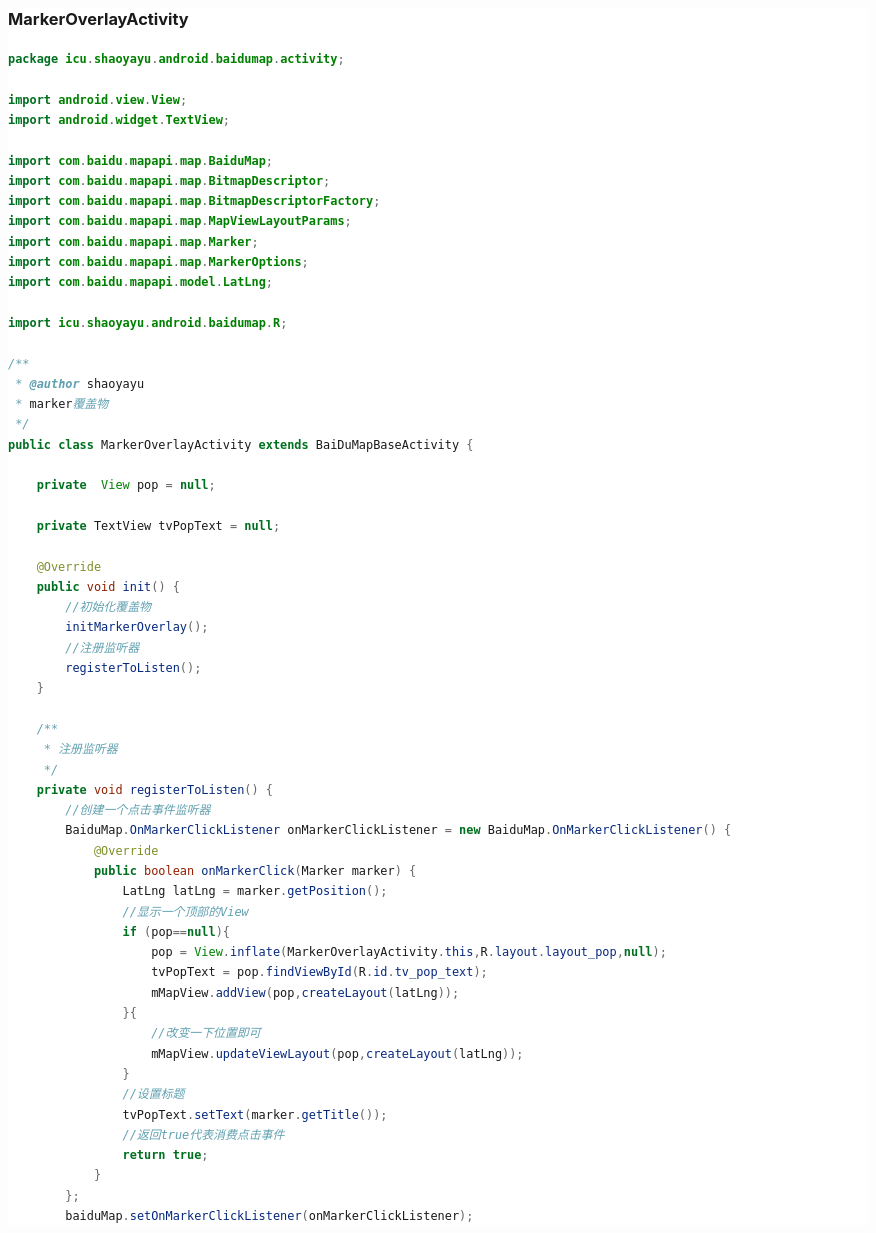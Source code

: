 

### MarkerOverlayActivity

```java
package icu.shaoyayu.android.baidumap.activity;

import android.view.View;
import android.widget.TextView;

import com.baidu.mapapi.map.BaiduMap;
import com.baidu.mapapi.map.BitmapDescriptor;
import com.baidu.mapapi.map.BitmapDescriptorFactory;
import com.baidu.mapapi.map.MapViewLayoutParams;
import com.baidu.mapapi.map.Marker;
import com.baidu.mapapi.map.MarkerOptions;
import com.baidu.mapapi.model.LatLng;

import icu.shaoyayu.android.baidumap.R;

/**
 * @author shaoyayu
 * marker覆盖物
 */
public class MarkerOverlayActivity extends BaiDuMapBaseActivity {

    private  View pop = null;

    private TextView tvPopText = null;

    @Override
    public void init() {
        //初始化覆盖物
        initMarkerOverlay();
        //注册监听器
        registerToListen();
    }

    /**
     * 注册监听器
     */
    private void registerToListen() {
        //创建一个点击事件监听器
        BaiduMap.OnMarkerClickListener onMarkerClickListener = new BaiduMap.OnMarkerClickListener() {
            @Override
            public boolean onMarkerClick(Marker marker) {
                LatLng latLng = marker.getPosition();
                //显示一个顶部的View
                if (pop==null){
                    pop = View.inflate(MarkerOverlayActivity.this,R.layout.layout_pop,null);
                    tvPopText = pop.findViewById(R.id.tv_pop_text);
                    mMapView.addView(pop,createLayout(latLng));
                }{
                    //改变一下位置即可
                    mMapView.updateViewLayout(pop,createLayout(latLng));
                }
                //设置标题
                tvPopText.setText(marker.getTitle());
                //返回true代表消费点击事件
                return true;
            }
        };
        baiduMap.setOnMarkerClickListener(onMarkerClickListener);
```